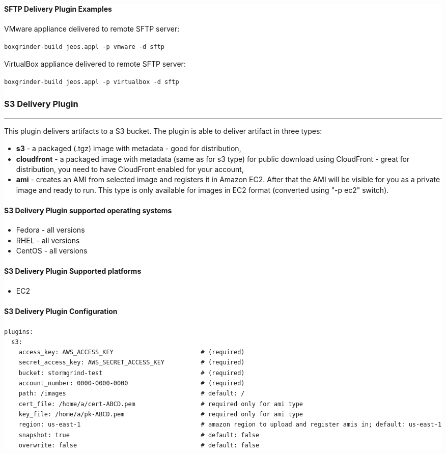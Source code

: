 #### SFTP Delivery Plugin Examples

VMware appliance delivered to remote SFTP server:

    boxgrinder-build jeos.appl -p vmware -d sftp

VirtualBox appliance delivered to remote SFTP server:

    boxgrinder-build jeos.appl -p virtualbox -d sftp











### S3 Delivery Plugin

***

This plugin delivers artifacts to a S3 bucket. The plugin is able to deliver artifact in three types:

* **s3** - a packaged (.tgz) image with metadata - good for distribution,
* **cloudfront** - a packaged image with metadata (same as for s3 type) for public download using CloudFront - great for distribution, you need to have CloudFront enabled for your account,
* **ami** - creates an AMI from selected image and registers it in Amazon EC2. After that the AMI will be visible for you as a private image and ready to run. This type is only available for images in EC2 format (converted using "-p ec2" switch).

#### S3 Delivery Plugin supported operating systems

* Fedora - all versions
* RHEL - all versions
* CentOS - all versions

#### S3 Delivery Plugin Supported platforms

* EC2

#### S3 Delivery Plugin Configuration

    plugins:
      s3:
        access_key: AWS_ACCESS_KEY                        # (required)
        secret_access_key: AWS_SECRET_ACCESS_KEY          # (required)
        bucket: stormgrind-test                           # (required)
        account_number: 0000-0000-0000                    # (required)
        path: /images                                     # default: /
        cert_file: /home/a/cert-ABCD.pem                  # required only for ami type
        key_file: /home/a/pk-ABCD.pem                     # required only for ami type
        region: us-east-1                                 # amazon region to upload and register amis in; default: us-east-1
        snapshot: true                                    # default: false
        overwrite: false                                  # default: false
